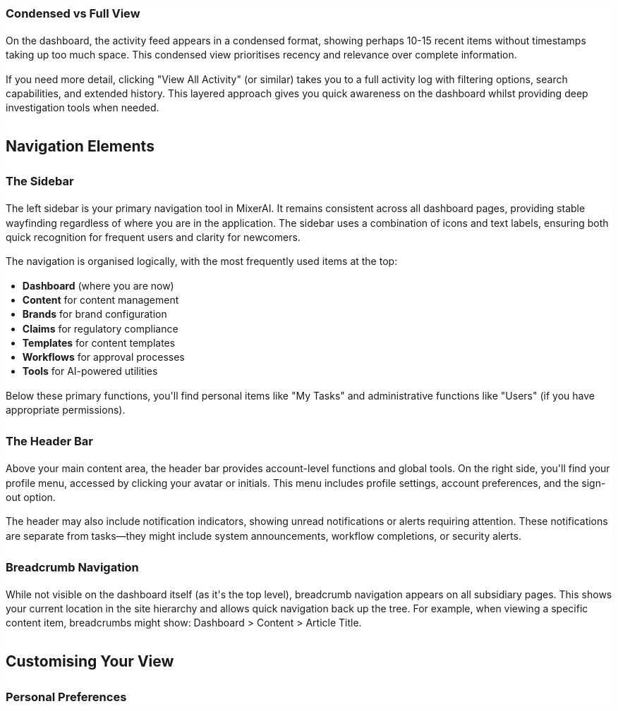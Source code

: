 ### Condensed vs Full View

On the dashboard, the activity feed appears in a condensed format, showing perhaps 10-15 recent items without timestamps taking up too much space. This condensed view prioritises recency and relevance over complete information.

If you need more detail, clicking "View All Activity" (or similar) takes you to a full activity log with filtering options, search capabilities, and extended history. This layered approach gives you quick awareness on the dashboard whilst providing deep investigation tools when needed.

## Navigation Elements

### The Sidebar

The left sidebar is your primary navigation tool in MixerAI. It remains consistent across all dashboard pages, providing stable wayfinding regardless of where you are in the application. The sidebar uses a combination of icons and text labels, ensuring both quick recognition for frequent users and clarity for newcomers.

The navigation is organised logically, with the most frequently used items at the top:
- **Dashboard** (where you are now)
- **Content** for content management
- **Brands** for brand configuration
- **Claims** for regulatory compliance
- **Templates** for content templates
- **Workflows** for approval processes
- **Tools** for AI-powered utilities

Below these primary functions, you'll find personal items like "My Tasks" and administrative functions like "Users" (if you have appropriate permissions).

### The Header Bar

Above your main content area, the header bar provides account-level functions and global tools. On the right side, you'll find your profile menu, accessed by clicking your avatar or initials. This menu includes profile settings, account preferences, and the sign-out option.

The header may also include notification indicators, showing unread notifications or alerts requiring attention. These notifications are separate from tasks—they might include system announcements, workflow completions, or security alerts.

### Breadcrumb Navigation

While not visible on the dashboard itself (as it's the top level), breadcrumb navigation appears on all subsidiary pages. This shows your current location in the site hierarchy and allows quick navigation back up the tree. For example, when viewing a specific content item, breadcrumbs might show: Dashboard > Content > Article Title.

## Customising Your View

### Personal Preferences
